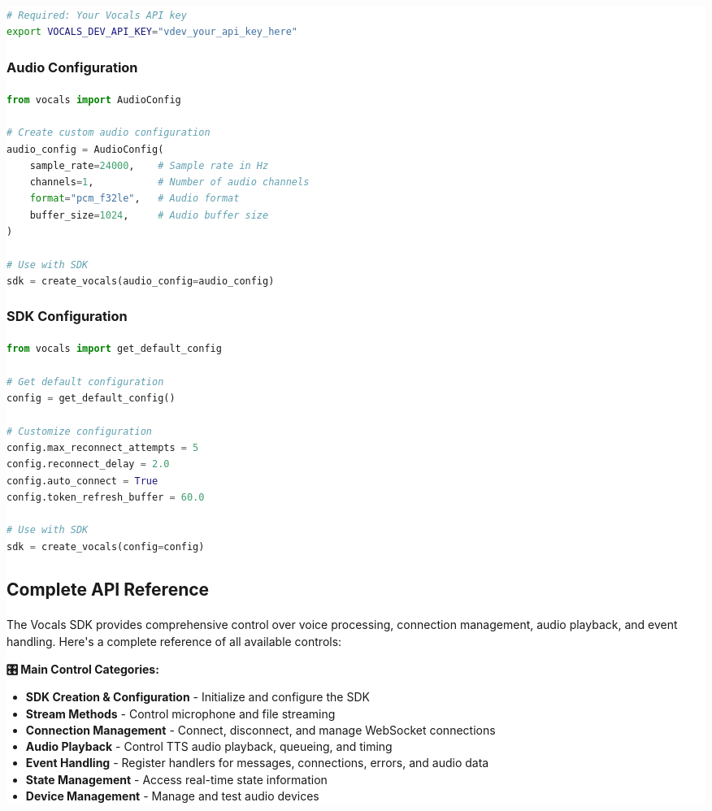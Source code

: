 ```bash
# Required: Your Vocals API key
export VOCALS_DEV_API_KEY="vdev_your_api_key_here"

```

### Audio Configuration

```python
from vocals import AudioConfig

# Create custom audio configuration
audio_config = AudioConfig(
    sample_rate=24000,    # Sample rate in Hz
    channels=1,           # Number of audio channels
    format="pcm_f32le",   # Audio format
    buffer_size=1024,     # Audio buffer size
)

# Use with SDK
sdk = create_vocals(audio_config=audio_config)
```

### SDK Configuration

```python
from vocals import get_default_config

# Get default configuration
config = get_default_config()

# Customize configuration
config.max_reconnect_attempts = 5
config.reconnect_delay = 2.0
config.auto_connect = True
config.token_refresh_buffer = 60.0

# Use with SDK
sdk = create_vocals(config=config)
```

## Complete API Reference

The Vocals SDK provides comprehensive control over voice processing, connection management, audio playback, and event handling. Here's a complete reference of all available controls:

**🎛️ Main Control Categories:**

- **SDK Creation & Configuration** - Initialize and configure the SDK
- **Stream Methods** - Control microphone and file streaming
- **Connection Management** - Connect, disconnect, and manage WebSocket connections
- **Audio Playback** - Control TTS audio playback, queueing, and timing
- **Event Handling** - Register handlers for messages, connections, errors, and audio data
- **State Management** - Access real-time state information
- **Device Management** - Manage and test audio devices
